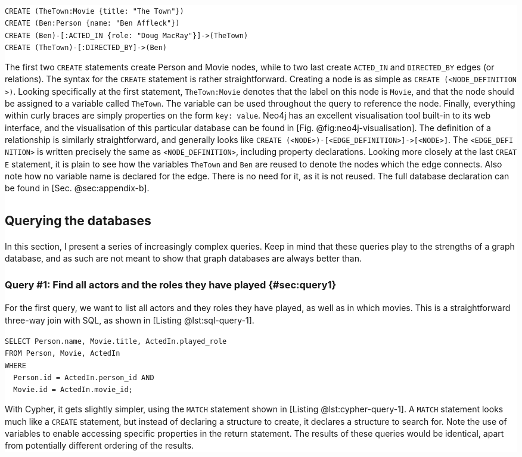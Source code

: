 ```{#lst:create-neo4j-values .sql caption="Sample CREATE statements for the Neo4j database"}
CREATE (TheTown:Movie {title: "The Town"})
CREATE (Ben:Person {name: "Ben Affleck"})
CREATE (Ben)-[:ACTED_IN {role: "Doug MacRay"}]->(TheTown)
CREATE (TheTown)-[:DIRECTED_BY]->(Ben)
```

The first two `CREATE` statements create Person and Movie nodes, while to two last
create `ACTED_IN` and `DIRECTED_BY` edges (or relations). The syntax for the
`CREATE` statement is rather straightforward. Creating a node is as simple as
`CREATE (<NODE_DEFINITION>)`. Looking specifically at the first statement,
`TheTown:Movie` denotes that the label on this node is `Movie`, and that the
node should be assigned to a variable called `TheTown`. The variable can be
used throughout the query to reference the node. Finally, everything within
curly braces are simply properties on the form `key: value`. Neo4j has an
excellent visualisation tool built-in to its web interface, and the
visualisation of this particular database can be found in
[Fig.  @fig:neo4j-visualisation]. The definition of a relationship is similarly
straightforward, and generally looks like `CREATE
(<NODE>)-[<EDGE_DEFINITION>]->[<NODE>]`. The `<EDGE_DEFINITION>` is written
precisely the same as `<NODE_DEFINITION>`, including property declarations.
Looking more closely at the last `CREATE` statement, it is plain to see how the
variables `TheTown` and `Ben` are reused to denote the nodes which the edge
connects. Also note how no variable name is declared for the edge. There is no
need for it, as it is not reused. The full database declaration can be found in
[Sec. @sec:appendix-b].

## Querying the databases
In this section, I present a series of increasingly complex queries. Keep in
mind that these queries play to the strengths of a graph database, and as such
are not meant to show that graph databases are always better than.

### Query \#1: Find all actors and the roles they have played {#sec:query1}
For the first query, we want to list all actors and they roles they have played,
as well as in which movies. This is a straightforward three-way join with SQL,
as shown in [Listing @lst:sql-query-1].

```{#lst:sql-query-1 .sql caption="SQL query #1"}
SELECT Person.name, Movie.title, ActedIn.played_role
FROM Person, Movie, ActedIn
WHERE
  Person.id = ActedIn.person_id AND
  Movie.id = ActedIn.movie_id;
```

With Cypher, it gets slightly simpler, using the `MATCH` statement shown
in [Listing @lst:cypher-query-1]. A `MATCH` statement looks much like a `CREATE`
statement, but instead of declaring a structure to create, it declares a
structure to search for. Note the use of variables to enable accessing specific properties in the return
statement. The results of these queries would be identical, apart from
potentially different ordering of the results.


[^allegro]: [https://franz.com/agraph/allegrograph/](https://franz.com/agraph/allegrograph/)
[^graphdb]: [http://graphdb.ontotext.com/](http://graphdb.ontotext.com/)
[^blaze]: [https://www.blazegraph.com/](https://www.blazegraph.com/)
[^neo4j]: [https://neo4j.com](https://neo4j.com)
[^cypher]: [https://neo4j.com/developer/cypher/](https://neo4j.com/developer/cypher/)
[^opencypher]: [http://www.opencypher.org/](http://www.opencypher.org/)
[^janus]: [https://janusgraph.org/](https://janusgraph.org/)
[^gremlin-janus]: [https://docs.janusgraph.org/latest/gremlin.html](https://docs.janusgraph.org/latest/gremlin.html)